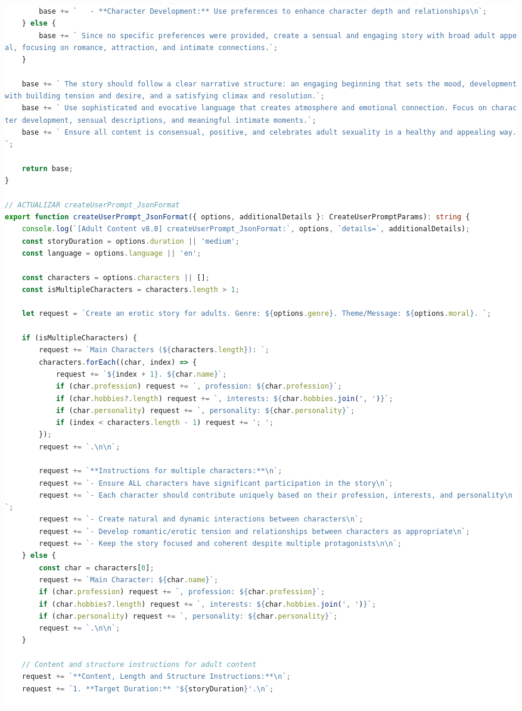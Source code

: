 ```typescript
        base += `   - **Character Development:** Use preferences to enhance character depth and relationships\n`;
    } else {
        base += ` Since no specific preferences were provided, create a sensual and engaging story with broad adult appeal, focusing on romance, attraction, and intimate connections.`;
    }
    
    base += ` The story should follow a clear narrative structure: an engaging beginning that sets the mood, development with building tension and desire, and a satisfying climax and resolution.`;
    base += ` Use sophisticated and evocative language that creates atmosphere and emotional connection. Focus on character development, sensual descriptions, and meaningful intimate moments.`;
    base += ` Ensure all content is consensual, positive, and celebrates adult sexuality in a healthy and appealing way.`;
    
    return base;
}

// ACTUALIZAR createUserPrompt_JsonFormat
export function createUserPrompt_JsonFormat({ options, additionalDetails }: CreateUserPromptParams): string {
    console.log(`[Adult Content v8.0] createUserPrompt_JsonFormat:`, options, `details=`, additionalDetails);
    const storyDuration = options.duration || 'medium';
    const language = options.language || 'en';

    const characters = options.characters || [];
    const isMultipleCharacters = characters.length > 1;

    let request = `Create an erotic story for adults. Genre: ${options.genre}. Theme/Message: ${options.moral}. `;
    
    if (isMultipleCharacters) {
        request += `Main Characters (${characters.length}): `;
        characters.forEach((char, index) => {
            request += `${index + 1}. ${char.name}`;
            if (char.profession) request += `, profession: ${char.profession}`;
            if (char.hobbies?.length) request += `, interests: ${char.hobbies.join(', ')}`;
            if (char.personality) request += `, personality: ${char.personality}`;
            if (index < characters.length - 1) request += '; ';
        });
        request += `.\n\n`;
        
        request += `**Instructions for multiple characters:**\n`;
        request += `- Ensure ALL characters have significant participation in the story\n`;
        request += `- Each character should contribute uniquely based on their profession, interests, and personality\n`;
        request += `- Create natural and dynamic interactions between characters\n`;
        request += `- Develop romantic/erotic tension and relationships between characters as appropriate\n`;
        request += `- Keep the story focused and coherent despite multiple protagonists\n\n`;
    } else {
        const char = characters[0];
        request += `Main Character: ${char.name}`;
        if (char.profession) request += `, profession: ${char.profession}`;
        if (char.hobbies?.length) request += `, interests: ${char.hobbies.join(', ')}`;
        if (char.personality) request += `, personality: ${char.personality}`;
        request += `.\n\n`;
    }

    // Content and structure instructions for adult content
    request += `**Content, Length and Structure Instructions:**\n`;
    request += `1. **Target Duration:** '${storyDuration}'.\n`;
    
```